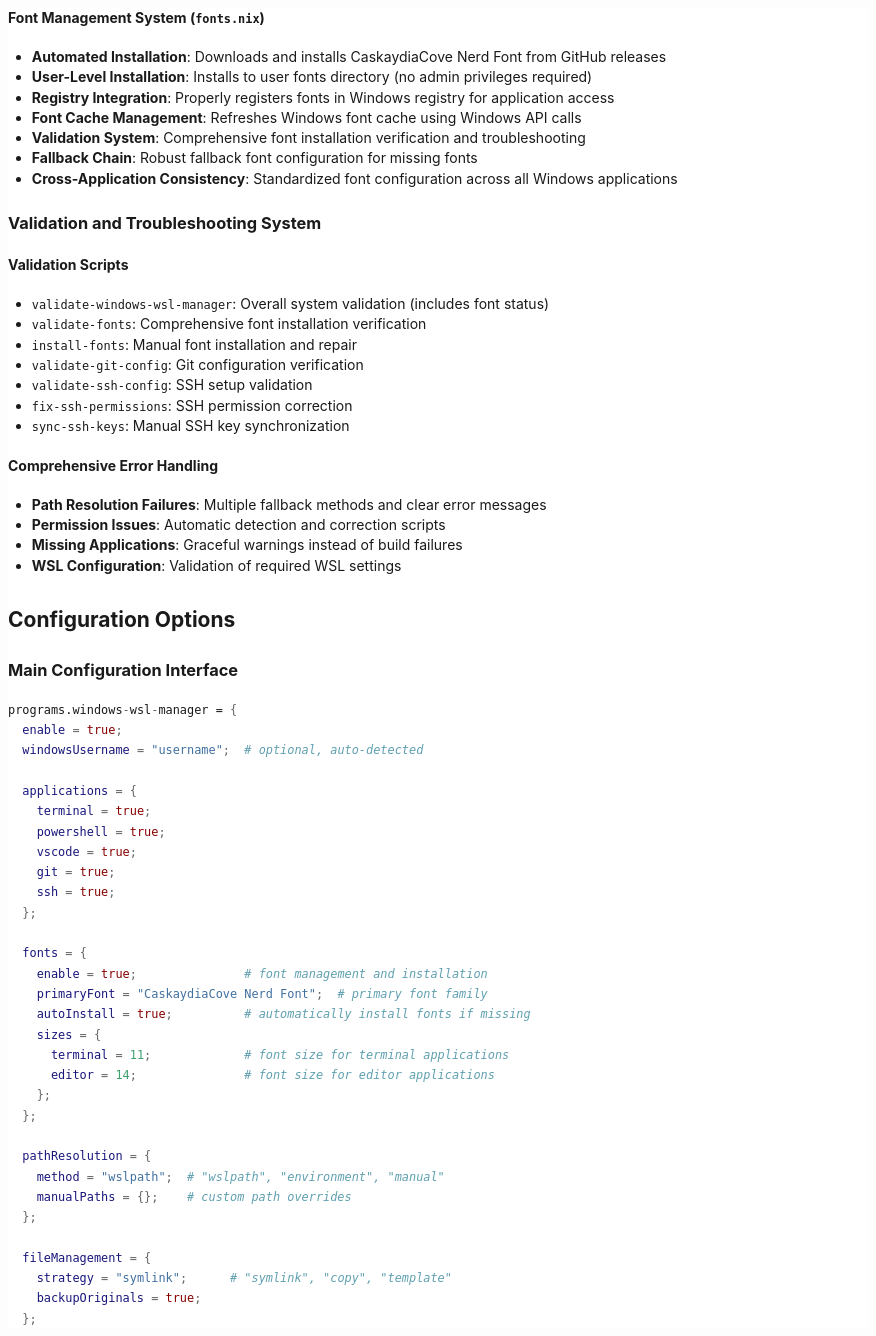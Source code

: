 #### Font Management System (`fonts.nix`)
- **Automated Installation**: Downloads and installs CaskaydiaCove Nerd Font from GitHub releases
- **User-Level Installation**: Installs to user fonts directory (no admin privileges required)
- **Registry Integration**: Properly registers fonts in Windows registry for application access
- **Font Cache Management**: Refreshes Windows font cache using Windows API calls
- **Validation System**: Comprehensive font installation verification and troubleshooting
- **Fallback Chain**: Robust fallback font configuration for missing fonts
- **Cross-Application Consistency**: Standardized font configuration across all Windows applications

### Validation and Troubleshooting System

#### Validation Scripts
- `validate-windows-wsl-manager`: Overall system validation (includes font status)
- `validate-fonts`: Comprehensive font installation verification
- `install-fonts`: Manual font installation and repair
- `validate-git-config`: Git configuration verification
- `validate-ssh-config`: SSH setup validation
- `fix-ssh-permissions`: SSH permission correction
- `sync-ssh-keys`: Manual SSH key synchronization

#### Comprehensive Error Handling
- **Path Resolution Failures**: Multiple fallback methods and clear error messages
- **Permission Issues**: Automatic detection and correction scripts
- **Missing Applications**: Graceful warnings instead of build failures
- **WSL Configuration**: Validation of required WSL settings

## Configuration Options

### Main Configuration Interface
```nix
programs.windows-wsl-manager = {
  enable = true;
  windowsUsername = "username";  # optional, auto-detected

  applications = {
    terminal = true;
    powershell = true;
    vscode = true;
    git = true;
    ssh = true;
  };

  fonts = {
    enable = true;               # font management and installation
    primaryFont = "CaskaydiaCove Nerd Font";  # primary font family
    autoInstall = true;          # automatically install fonts if missing
    sizes = {
      terminal = 11;             # font size for terminal applications
      editor = 14;               # font size for editor applications
    };
  };

  pathResolution = {
    method = "wslpath";  # "wslpath", "environment", "manual"
    manualPaths = {};    # custom path overrides
  };

  fileManagement = {
    strategy = "symlink";      # "symlink", "copy", "template"
    backupOriginals = true;
  };
```